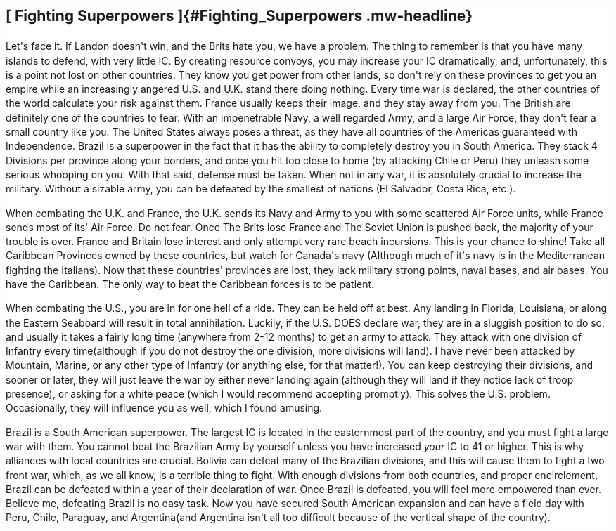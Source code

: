 ## [ Fighting Superpowers ]{#Fighting_Superpowers .mw-headline}

Let\'s face it. If Landon doesn\'t win, and the Brits hate you, we have
a problem. The thing to remember is that you have many islands to
defend, with very little IC. By creating resource convoys, you may
increase your IC dramatically, and, unfortunately, this is a point not
lost on other countries. They know you get power from other lands, so
don\'t rely on these provinces to get you an empire while an
increasingly angered U.S. and U.K. stand there doing nothing. Every time
war is declared, the other countries of the world calculate your risk
against them. France usually keeps their image, and they stay away from
you. The British are definitely one of the countries to fear. With an
impenetrable Navy, a well regarded Army, and a large Air Force, they
don\'t fear a small country like you. The United States always poses a
threat, as they have all countries of the Americas guaranteed with
Independence. Brazil is a superpower in the fact that it has the ability
to completely destroy you in South America. They stack 4 Divisions per
province along your borders, and once you hit too close to home (by
attacking Chile or Peru) they unleash some serious whooping on you. With
that said, defense must be taken. When not in any war, it is absolutely
crucial to increase the military. Without a sizable army, you can be
defeated by the smallest of nations (El Salvador, Costa Rica, etc.).

When combating the U.K. and France, the U.K. sends its Navy and Army to
you with some scattered Air Force units, while France sends most of
its\' Air Force. Do not fear. Once The Brits lose France and The Soviet
Union is pushed back, the majority of your trouble is over. France and
Britain lose interest and only attempt very rare beach incursions. This
is your chance to shine! Take all Caribbean Provinces owned by these
countries, but watch for Canada\'s navy (Although much of it\'s navy is
in the Mediterranean fighting the Italians). Now that these countries\'
provinces are lost, they lack military strong points, naval bases, and
air bases. You have the Caribbean. The only way to beat the Caribbean
forces is to be patient.

When combating the U.S., you are in for one hell of a ride. They can be
held off at best. Any landing in Florida, Louisiana, or along the
Eastern Seaboard will result in total annihilation. Luckily, if the U.S.
DOES declare war, they are in a sluggish position to do so, and usually
it takes a fairly long time (anywhere from 2-12 months) to get an army
to attack. They attack with one division of Infantry every time(although
if you do not destroy the one division, more divisions will land). I
have never been attacked by Mountain, Marine, or any other type of
Infantry (or anything else, for that matter!). You can keep destroying
their divisions, and sooner or later, they will just leave the war by
either never landing again (although they will land if they notice lack
of troop presence), or asking for a white peace (which I would recommend
accepting promptly). This solves the U.S. problem. Occasionally, they
will influence you as well, which I found amusing.

Brazil is a South American superpower. The largest IC is located in the
easternmost part of the country, and you must fight a large war with
them. You cannot beat the Brazilian Army by yourself unless you have
increased *your* IC to 41 or higher. This is why alliances with local
countries are crucial. Bolivia can defeat many of the Brazilian
divisions, and this will cause them to fight a two front war, which, as
we all know, is a terrible thing to fight. With enough divisions from
both countries, and proper encirclement, Brazil can be defeated within a
year of their declaration of war. Once Brazil is defeated, you will feel
more empowered than ever. Believe me, defeating Brazil is no easy task.
Now you have secured South American expansion and can have a field day
with Peru, Chile, Paraguay, and Argentina(and Argentina isn\'t all too
difficult because of the vertical shape of the country).
